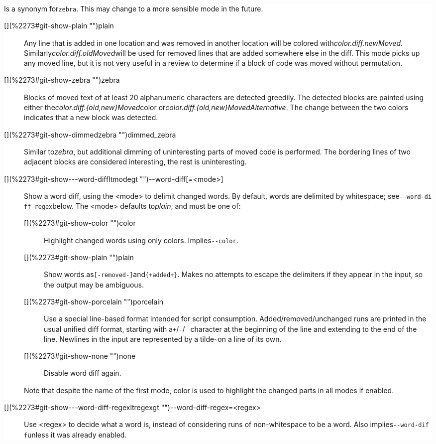 Is a synonym for`zebra`. This may change to a more sensible mode in the future.

</dd><dt id='git-show-plain'>[](%2273#git-show-plain "")plain</dt><dd>

Any line that is added in one location and was removed in another location will be colored with<em>color.diff.newMoved</em>. Similarly<em>color.diff.oldMoved</em>will be used for removed lines that are added somewhere else in the diff. This mode picks up any moved line, but it is not very useful in a review to determine if a block of code was moved without permutation.

</dd><dt id='git-show-zebra'>[](%2273#git-show-zebra "")zebra</dt><dd>

Blocks of moved text of at least 20 alphanumeric characters are detected greedily. The detected blocks are painted using either the<em>color.diff.{old,new}Moved</em>color or<em>color.diff.{old,new}MovedAlternative</em>. The change between the two colors indicates that a new block was detected.

</dd><dt id='git-show-dimmedzebra'>[](%2273#git-show-dimmedzebra "")dimmed_zebra</dt><dd>

Similar to<em>zebra</em>, but additional dimming of uninteresting parts of moved code is performed. The bordering lines of two adjacent blocks are considered interesting, the rest is uninteresting.

</dd></dl>


</dd><dt id='git-show---word-diffltmodegt'>[](%2273#git-show---word-diffltmodegt "")--word-diff[=&lt;mode&gt;]</dt><dd>

Show a word diff, using the &lt;mode&gt; to delimit changed words. By default, words are delimited by whitespace; see`--word-diff-regex`below. The &lt;mode&gt; defaults to<em>plain</em>, and must be one of:

<dl><dt id='git-show-color'>[](%2273#git-show-color "")color</dt><dd>

Highlight changed words using only colors. Implies`--color`.

</dd><dt id='git-show-plain'>[](%2273#git-show-plain "")plain</dt><dd>

Show words as`[-removed-]`and`{+added+}`. Makes no attempts to escape the delimiters if they appear in the input, so the output may be ambiguous.

</dd><dt id='git-show-porcelain'>[](%2273#git-show-porcelain "")porcelain</dt><dd>

Use a special line-based format intended for script consumption. Added/removed/unchanged runs are printed in the usual unified diff format, starting with a`+`/`-`/` ` character at the beginning of the line and extending to the end of the line. Newlines in the input are represented by a tilde`~`on a line of its own.

</dd><dt id='git-show-none'>[](%2273#git-show-none "")none</dt><dd>

Disable word diff again.

</dd></dl>




Note that despite the name of the first mode, color is used to highlight the changed parts in all modes if enabled.


</dd><dt id='git-show---word-diff-regexltregexgt'>[](%2273#git-show---word-diff-regexltregexgt "")--word-diff-regex=&lt;regex&gt;</dt><dd>

Use &lt;regex&gt; to decide what a word is, instead of considering runs of non-whitespace to be a word. Also implies`--word-diff`unless it was already enabled.
